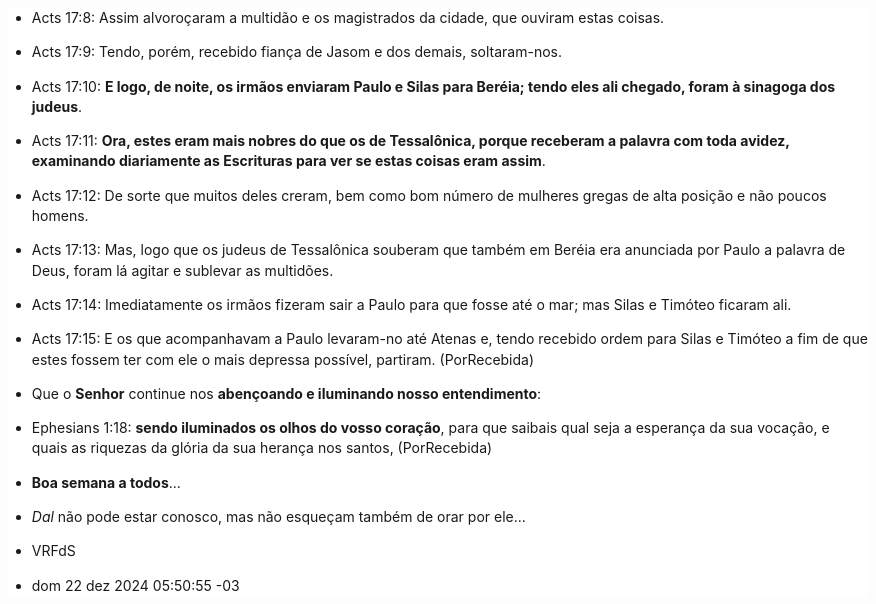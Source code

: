 - Acts 17:8: Assim alvoroçaram a multidão e os magistrados da cidade, que ouviram estas coisas.
- Acts 17:9: Tendo, porém, recebido fiança de Jasom e dos demais, soltaram-nos.
- Acts 17:10: **E logo, de noite, os irmãos enviaram Paulo e Silas para Beréia; tendo eles ali chegado, foram à sinagoga dos judeus**.
- Acts 17:11: **Ora, estes eram mais nobres do que os de Tessalônica, porque receberam a palavra com toda avidez, examinando diariamente as Escrituras para ver se estas coisas eram assim**.
- Acts 17:12: De sorte que muitos deles creram, bem como bom número de mulheres gregas de alta posição e não poucos homens.
- Acts 17:13: Mas, logo que os judeus de Tessalônica souberam que também em Beréia era anunciada por Paulo a palavra de Deus, foram lá agitar e sublevar as multidões.
- Acts 17:14: Imediatamente os irmãos fizeram sair a Paulo para que fosse até o mar; mas Silas e Timóteo ficaram ali.
- Acts 17:15: E os que acompanhavam a Paulo levaram-no até Atenas e, tendo recebido ordem para Silas e Timóteo a fim de que estes fossem ter com ele o mais depressa possível, partiram. (PorRecebida)
 
- Que o **Senhor** continue nos **abençoando e iluminando nosso entendimento**:
 
-  Ephesians 1:18: **sendo iluminados os olhos do vosso coração**, para que saibais qual seja a esperança da sua vocação, e quais as riquezas da glória da sua herança nos santos, (PorRecebida)
 
- **Boa semana a todos**...
 
- *Dal* não pode estar conosco, mas não esqueçam também de orar por ele...
 
- VRFdS 
- dom 22 dez 2024 05:50:55 -03

